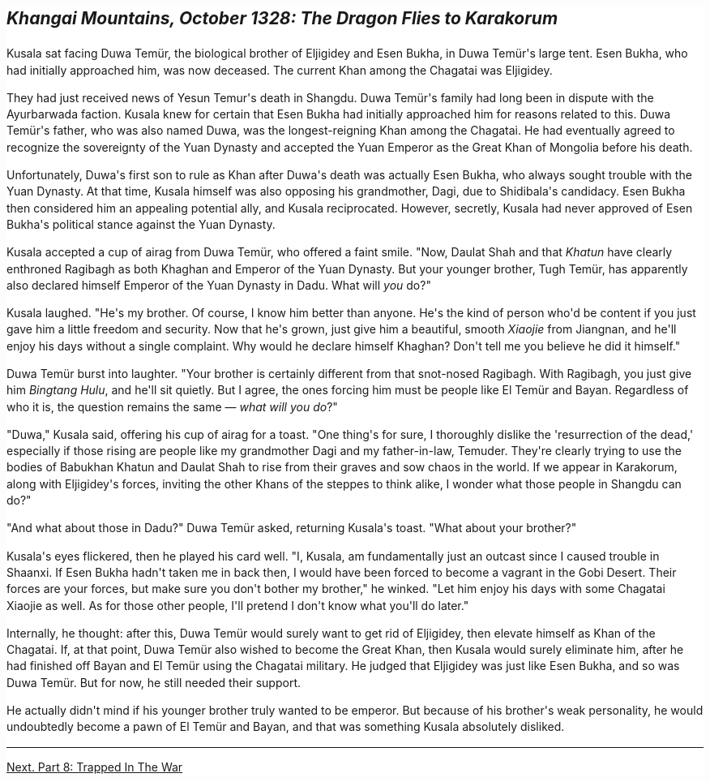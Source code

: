 
## *Khangai Mountains, October 1328: The Dragon Flies to Karakorum*

Kusala sat facing Duwa Temür, the biological brother of Eljigidey and Esen Bukha, in Duwa Temür's large tent. Esen Bukha, who had initially approached him, was now deceased. The current Khan among the Chagatai was Eljigidey.

They had just received news of Yesun Temur's death in Shangdu. Duwa Temür's family had long been in dispute with the Ayurbarwada faction. Kusala knew for certain that Esen Bukha had initially approached him for reasons related to this. Duwa Temür's father, who was also named Duwa, was the longest-reigning Khan among the Chagatai. He had eventually agreed to recognize the sovereignty of the Yuan Dynasty and accepted the Yuan Emperor as the Great Khan of Mongolia before his death.

Unfortunately, Duwa's first son to rule as Khan after Duwa's death was actually Esen Bukha, who always sought trouble with the Yuan Dynasty. At that time, Kusala himself was also opposing his grandmother, Dagi, due to Shidibala's candidacy. Esen Bukha then considered him an appealing potential ally, and Kusala reciprocated. However, secretly, Kusala had never approved of Esen Bukha's political stance against the Yuan Dynasty.

Kusala accepted a cup of airag from Duwa Temür, who offered a faint smile. "Now, Daulat Shah and that *Khatun* have clearly enthroned Ragibagh as both Khaghan and Emperor of the Yuan Dynasty. But your younger brother, Tugh Temür, has apparently also declared himself Emperor of the Yuan Dynasty in Dadu. What will *you* do?"

Kusala laughed. "He's my brother. Of course, I know him better than anyone. He's the kind of person who'd be content if you just gave him a little freedom and security. Now that he's grown, just give him a beautiful, smooth *Xiaojie* from Jiangnan, and he'll enjoy his days without a single complaint. Why would he declare himself Khaghan? Don't tell me you believe he did it himself."

Duwa Temür burst into laughter. "Your brother is certainly different from that snot-nosed Ragibagh. With Ragibagh, you just give him *Bingtang Hulu*, and he'll sit quietly. But I agree, the ones forcing him must be people like El Temür and Bayan. Regardless of who it is, the question remains the same — *what will you do*?"

"Duwa," Kusala said, offering his cup of airag for a toast. "One thing's for sure, I thoroughly dislike the 'resurrection of the dead,' especially if those rising are people like my grandmother Dagi and my father-in-law, Temuder. They're clearly trying to use the bodies of Babukhan Khatun and Daulat Shah to rise from their graves and sow chaos in the world. If we appear in Karakorum, along with Eljigidey's forces, inviting the other Khans of the steppes to think alike, I wonder what those people in Shangdu can do?"

"And what about those in Dadu?" Duwa Temür asked, returning Kusala's toast. "What about your brother?"

Kusala's eyes flickered, then he played his card well. "I, Kusala, am fundamentally just an outcast since I caused trouble in Shaanxi. If Esen Bukha hadn't taken me in back then, I would have been forced to become a vagrant in the Gobi Desert. Their forces are your forces, but make sure you don't bother my brother," he winked. "Let him enjoy his days with some Chagatai Xiaojie as well. As for those other people, I'll pretend I don't know what you'll do later."

Internally, he thought: after this, Duwa Temür would surely want to get rid of Eljigidey, then elevate himself as Khan of the Chagatai. If, at that point, Duwa Temür also wished to become the Great Khan, then Kusala would surely eliminate him, after he had finished off Bayan and El Temür using the Chagatai military. He judged that Eljigidey was just like Esen Bukha, and so was Duwa Temür. But for now, he still needed their support.

He actually didn't mind if his younger brother truly wanted to be emperor. But because of his brother's weak personality, he would undoubtedly become a pawn of El Temür and Bayan, and that was something Kusala absolutely disliked.

---

[Next. Part 8: Trapped In The War](./part8.md)

